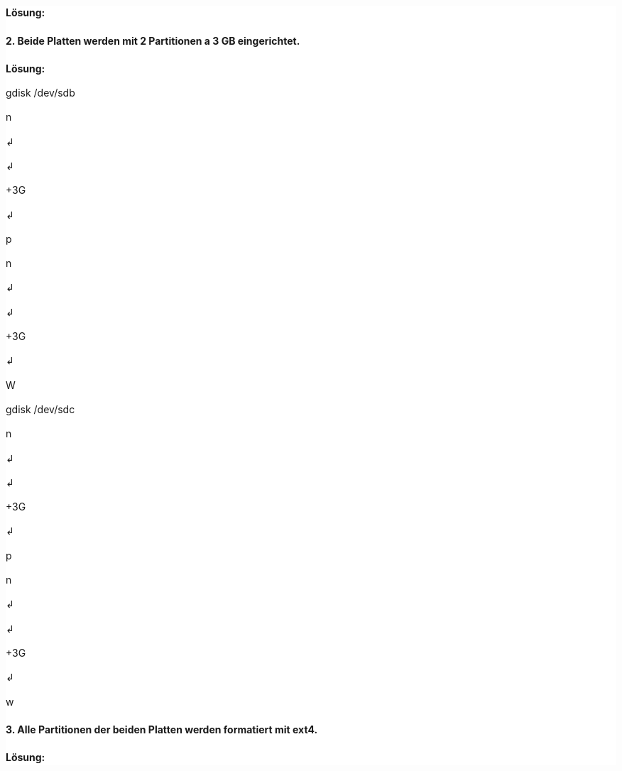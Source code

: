 **Lösung:**

#### 2. Beide Platten werden mit 2 Partitionen a 3 GB eingerichtet. <a href="#s60ug3npdju8" id="s60ug3npdju8"></a>

**Lösung:**

gdisk /dev/sdb

n

↲

↲

\+3G

↲

p

n

↲

↲

\+3G

↲

W

gdisk /dev/sdc

n

↲

↲

\+3G

↲

p

n

↲

↲

\+3G

↲

w

#### 3. Alle Partitionen der beiden Platten werden formatiert mit ext4. <a href="#th9uap6ep29c" id="th9uap6ep29c"></a>



**Lösung:**
